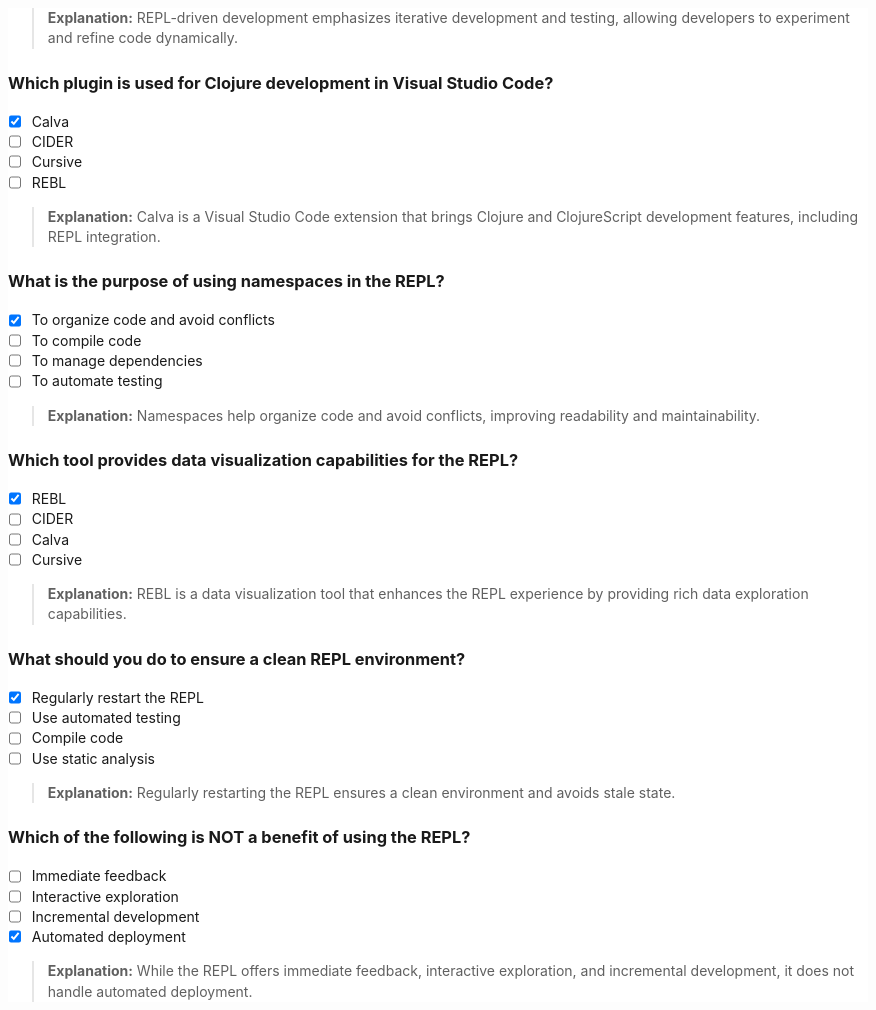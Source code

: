 > **Explanation:** REPL-driven development emphasizes iterative development and testing, allowing developers to experiment and refine code dynamically.

### Which plugin is used for Clojure development in Visual Studio Code?

- [x] Calva
- [ ] CIDER
- [ ] Cursive
- [ ] REBL

> **Explanation:** Calva is a Visual Studio Code extension that brings Clojure and ClojureScript development features, including REPL integration.

### What is the purpose of using namespaces in the REPL?

- [x] To organize code and avoid conflicts
- [ ] To compile code
- [ ] To manage dependencies
- [ ] To automate testing

> **Explanation:** Namespaces help organize code and avoid conflicts, improving readability and maintainability.

### Which tool provides data visualization capabilities for the REPL?

- [x] REBL
- [ ] CIDER
- [ ] Calva
- [ ] Cursive

> **Explanation:** REBL is a data visualization tool that enhances the REPL experience by providing rich data exploration capabilities.

### What should you do to ensure a clean REPL environment?

- [x] Regularly restart the REPL
- [ ] Use automated testing
- [ ] Compile code
- [ ] Use static analysis

> **Explanation:** Regularly restarting the REPL ensures a clean environment and avoids stale state.

### Which of the following is NOT a benefit of using the REPL?

- [ ] Immediate feedback
- [ ] Interactive exploration
- [ ] Incremental development
- [x] Automated deployment

> **Explanation:** While the REPL offers immediate feedback, interactive exploration, and incremental development, it does not handle automated deployment.
